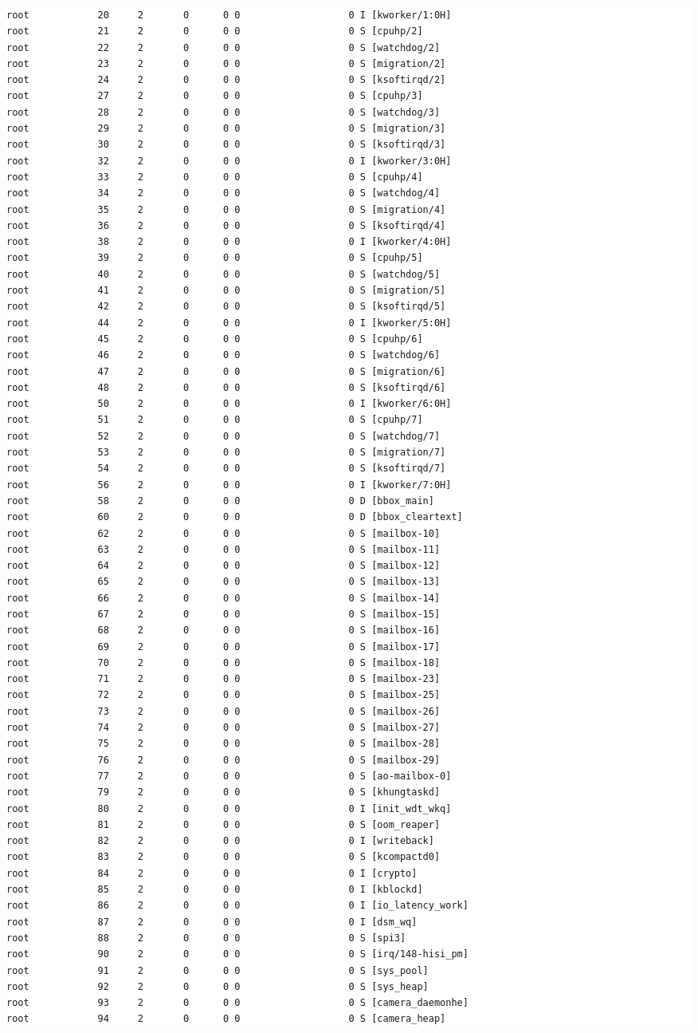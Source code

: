 ```text
root            20     2       0      0 0                   0 I [kworker/1:0H]
root            21     2       0      0 0                   0 S [cpuhp/2]
root            22     2       0      0 0                   0 S [watchdog/2]
root            23     2       0      0 0                   0 S [migration/2]
root            24     2       0      0 0                   0 S [ksoftirqd/2]
root            27     2       0      0 0                   0 S [cpuhp/3]
root            28     2       0      0 0                   0 S [watchdog/3]
root            29     2       0      0 0                   0 S [migration/3]
root            30     2       0      0 0                   0 S [ksoftirqd/3]
root            32     2       0      0 0                   0 I [kworker/3:0H]
root            33     2       0      0 0                   0 S [cpuhp/4]
root            34     2       0      0 0                   0 S [watchdog/4]
root            35     2       0      0 0                   0 S [migration/4]
root            36     2       0      0 0                   0 S [ksoftirqd/4]
root            38     2       0      0 0                   0 I [kworker/4:0H]
root            39     2       0      0 0                   0 S [cpuhp/5]
root            40     2       0      0 0                   0 S [watchdog/5]
root            41     2       0      0 0                   0 S [migration/5]
root            42     2       0      0 0                   0 S [ksoftirqd/5]
root            44     2       0      0 0                   0 I [kworker/5:0H]
root            45     2       0      0 0                   0 S [cpuhp/6]
root            46     2       0      0 0                   0 S [watchdog/6]
root            47     2       0      0 0                   0 S [migration/6]
root            48     2       0      0 0                   0 S [ksoftirqd/6]
root            50     2       0      0 0                   0 I [kworker/6:0H]
root            51     2       0      0 0                   0 S [cpuhp/7]
root            52     2       0      0 0                   0 S [watchdog/7]
root            53     2       0      0 0                   0 S [migration/7]
root            54     2       0      0 0                   0 S [ksoftirqd/7]
root            56     2       0      0 0                   0 I [kworker/7:0H]
root            58     2       0      0 0                   0 D [bbox_main]
root            60     2       0      0 0                   0 D [bbox_cleartext]
root            62     2       0      0 0                   0 S [mailbox-10]
root            63     2       0      0 0                   0 S [mailbox-11]
root            64     2       0      0 0                   0 S [mailbox-12]
root            65     2       0      0 0                   0 S [mailbox-13]
root            66     2       0      0 0                   0 S [mailbox-14]
root            67     2       0      0 0                   0 S [mailbox-15]
root            68     2       0      0 0                   0 S [mailbox-16]
root            69     2       0      0 0                   0 S [mailbox-17]
root            70     2       0      0 0                   0 S [mailbox-18]
root            71     2       0      0 0                   0 S [mailbox-23]
root            72     2       0      0 0                   0 S [mailbox-25]
root            73     2       0      0 0                   0 S [mailbox-26]
root            74     2       0      0 0                   0 S [mailbox-27]
root            75     2       0      0 0                   0 S [mailbox-28]
root            76     2       0      0 0                   0 S [mailbox-29]
root            77     2       0      0 0                   0 S [ao-mailbox-0]
root            79     2       0      0 0                   0 S [khungtaskd]
root            80     2       0      0 0                   0 I [init_wdt_wkq]
root            81     2       0      0 0                   0 S [oom_reaper]
root            82     2       0      0 0                   0 I [writeback]
root            83     2       0      0 0                   0 S [kcompactd0]
root            84     2       0      0 0                   0 I [crypto]
root            85     2       0      0 0                   0 I [kblockd]
root            86     2       0      0 0                   0 I [io_latency_work]
root            87     2       0      0 0                   0 I [dsm_wq]
root            88     2       0      0 0                   0 S [spi3]
root            90     2       0      0 0                   0 S [irq/148-hisi_pm]
root            91     2       0      0 0                   0 S [sys_pool]
root            92     2       0      0 0                   0 S [sys_heap]
root            93     2       0      0 0                   0 S [camera_daemonhe]
root            94     2       0      0 0                   0 S [camera_heap]
```